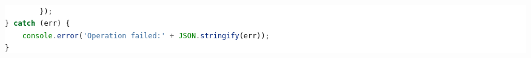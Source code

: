 ```js
        });
} catch (err) {
    console.error('Operation failed:' + JSON.stringify(err));
}
```
